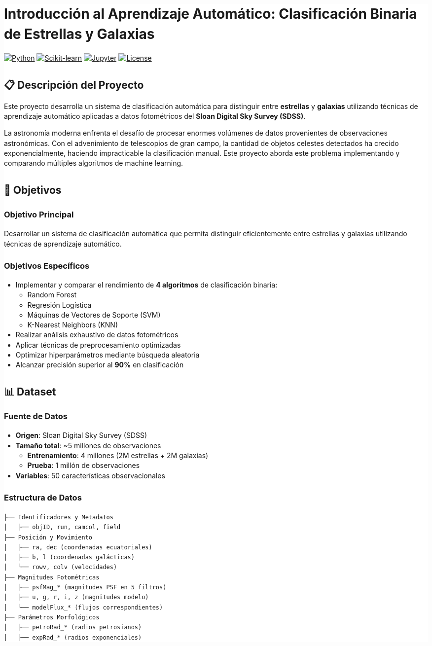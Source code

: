 # Introducción al Aprendizaje Automático: Clasificación Binaria de Estrellas y Galaxias

[![Python](https://img.shields.io/badge/python-3.8+-blue.svg)](https://www.python.org/downloads/)
[![Scikit-learn](https://img.shields.io/badge/scikit--learn-1.0+-orange.svg)](https://scikit-learn.org/)
[![Jupyter](https://img.shields.io/badge/jupyter-notebook-orange.svg)](https://jupyter.org/)
[![License](https://img.shields.io/badge/license-MIT-green.svg)](LICENSE)

## 📋 Descripción del Proyecto

Este proyecto desarrolla un sistema de clasificación automática para distinguir entre **estrellas** y **galaxias** utilizando técnicas de aprendizaje automático aplicadas a datos fotométricos del **Sloan Digital Sky Survey (SDSS)**. 

La astronomía moderna enfrenta el desafío de procesar enormes volúmenes de datos provenientes de observaciones astronómicas. Con el advenimiento de telescopios de gran campo, la cantidad de objetos celestes detectados ha crecido exponencialmente, haciendo impracticable la clasificación manual. Este proyecto aborda este problema implementando y comparando múltiples algoritmos de machine learning.

## 🎯 Objetivos

### Objetivo Principal
Desarrollar un sistema de clasificación automática que permita distinguir eficientemente entre estrellas y galaxias utilizando técnicas de aprendizaje automático.

### Objetivos Específicos
- Implementar y comparar el rendimiento de **4 algoritmos** de clasificación binaria:
  - Random Forest
  - Regresión Logística  
  - Máquinas de Vectores de Soporte (SVM)
  - K-Nearest Neighbors (KNN)
- Realizar análisis exhaustivo de datos fotométricos
- Aplicar técnicas de preprocesamiento optimizadas
- Optimizar hiperparámetros mediante búsqueda aleatoria
- Alcanzar precisión superior al **90%** en clasificación

## 📊 Dataset

### Fuente de Datos
- **Origen**: Sloan Digital Sky Survey (SDSS)
- **Tamaño total**: ~5 millones de observaciones
  - **Entrenamiento**: 4 millones (2M estrellas + 2M galaxias)
  - **Prueba**: 1 millón de observaciones
- **Variables**: 50 características observacionales

### Estructura de Datos
```
├── Identificadores y Metadatos
│   ├── objID, run, camcol, field
├── Posición y Movimiento  
│   ├── ra, dec (coordenadas ecuatoriales)
│   ├── b, l (coordenadas galácticas)
│   └── rowv, colv (velocidades)
├── Magnitudes Fotométricas
│   ├── psfMag_* (magnitudes PSF en 5 filtros)
│   ├── u, g, r, i, z (magnitudes modelo)
│   └── modelFlux_* (flujos correspondientes)
├── Parámetros Morfológicos
│   ├── petroRad_* (radios petrosianos)
│   ├── expRad_* (radios exponenciales)
```